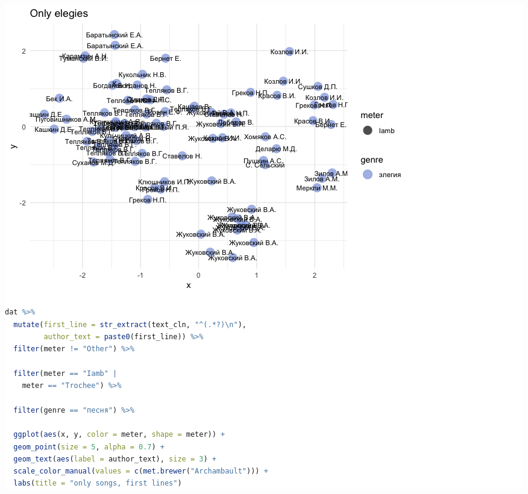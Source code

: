 ![](03_2_projections.markdown_strict_files/figure-markdown_strict/unnamed-chunk-21-1.png)

``` r
dat %>% 
  mutate(first_line = str_extract(text_cln, "^(.*?)\n"),
         author_text = paste0(first_line)) %>% 
  filter(meter != "Other") %>% 
  
  filter(meter == "Iamb" | 
    meter == "Trochee") %>% 
  
  filter(genre == "песня") %>% 
  
  ggplot(aes(x, y, color = meter, shape = meter)) + 
  geom_point(size = 5, alpha = 0.7) + 
  geom_text(aes(label = author_text), size = 3) + 
  scale_color_manual(values = c(met.brewer("Archambault"))) + 
  labs(title = "only songs, first lines")
```
